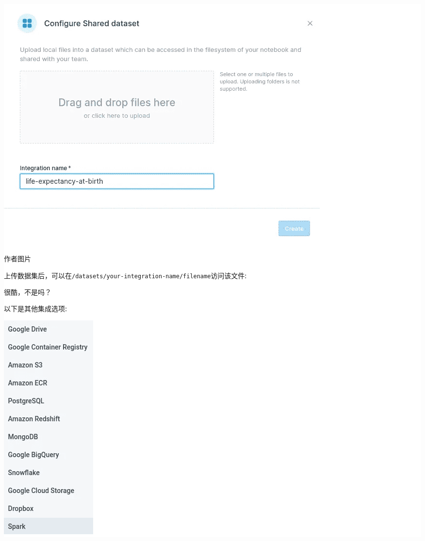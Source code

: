 ![](img/3010b2b6aa2d0313ad6a915142d7acec.png)

作者图片

上传数据集后，可以在`/datasets/your-integration-name/filename`访问该文件:

很酷，不是吗？

以下是其他集成选项:

![](img/5f51a5051941fafdcf40706eb92701a8.png)
